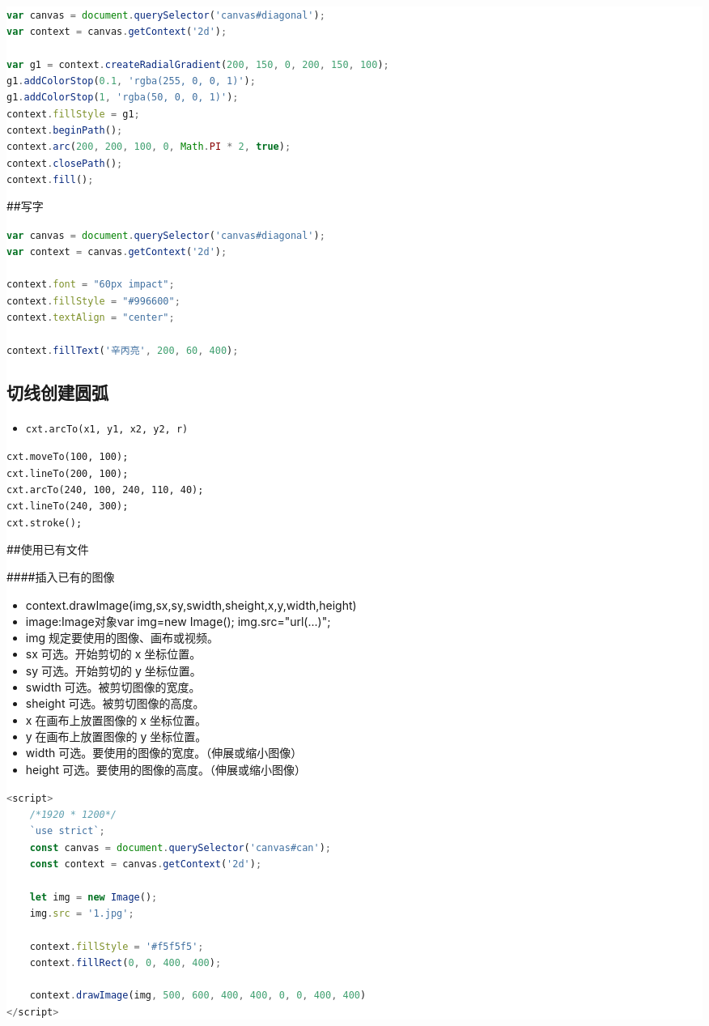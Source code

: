   ```javascript
  var canvas = document.querySelector('canvas#diagonal');
  var context = canvas.getContext('2d');

  var g1 = context.createRadialGradient(200, 150, 0, 200, 150, 100);
  g1.addColorStop(0.1, 'rgba(255, 0, 0, 1)');
  g1.addColorStop(1, 'rgba(50, 0, 0, 1)');
  context.fillStyle = g1;
  context.beginPath();
  context.arc(200, 200, 100, 0, Math.PI * 2, true);
  context.closePath();
  context.fill();
  ```
##写字
```javascript
var canvas = document.querySelector('canvas#diagonal');
var context = canvas.getContext('2d');

context.font = "60px impact";
context.fillStyle = "#996600";
context.textAlign = "center";

context.fillText('辛丙亮', 200, 60, 400);
```
## 切线创建圆弧

- `cxt.arcTo(x1, y1, x2, y2, r)`

````
cxt.moveTo(100, 100);
cxt.lineTo(200, 100);
cxt.arcTo(240, 100, 240, 110, 40);
cxt.lineTo(240, 300);
cxt.stroke();
````

##使用已有文件

####插入已有的图像
* context.drawImage(img,sx,sy,swidth,sheight,x,y,width,height)
* image:Image对象var img=new Image(); img.src="url(...)";
* img     规定要使用的图像、画布或视频。
* sx     可选。开始剪切的 x 坐标位置。
* sy     可选。开始剪切的 y 坐标位置。
* swidth     可选。被剪切图像的宽度。
* sheight    可选。被剪切图像的高度。
* x  在画布上放置图像的 x 坐标位置。
* y  在画布上放置图像的 y 坐标位置。
* width  可选。要使用的图像的宽度。（伸展或缩小图像）
* height     可选。要使用的图像的高度。（伸展或缩小图像）
```javascript
<script>
    /*1920 * 1200*/
    `use strict`;
    const canvas = document.querySelector('canvas#can');
    const context = canvas.getContext('2d');

    let img = new Image();
    img.src = '1.jpg';

    context.fillStyle = '#f5f5f5';
    context.fillRect(0, 0, 400, 400);

    context.drawImage(img, 500, 600, 400, 400, 0, 0, 400, 400)
</script>
```